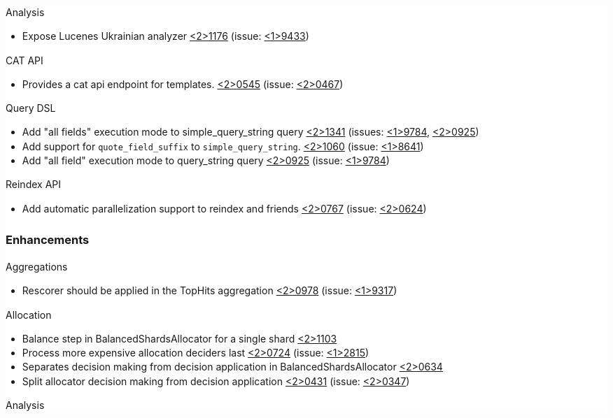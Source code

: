 Analysis 
    

  * Expose Lucenes Ukrainian analyzer [<2>1176](https://github.com/elastic/elasticsearch/pull/21176) (issue: [<1>9433](https://github.com/elastic/elasticsearch/issues/19433)) 



CAT API 
    

  * Provides a cat api endpoint for templates. [<2>0545](https://github.com/elastic/elasticsearch/pull/20545) (issue: [<2>0467](https://github.com/elastic/elasticsearch/issues/20467)) 



Query DSL 
    

  * Add "all fields" execution mode to simple_query_string query [<2>1341](https://github.com/elastic/elasticsearch/pull/21341) (issues: [<1>9784](https://github.com/elastic/elasticsearch/issues/19784), [<2>0925](https://github.com/elastic/elasticsearch/issues/20925)) 
  * Add support for `quote_field_suffix` to `simple_query_string`. [<2>1060](https://github.com/elastic/elasticsearch/pull/21060) (issue: [<1>8641](https://github.com/elastic/elasticsearch/issues/18641)) 
  * Add "all field" execution mode to query_string query [<2>0925](https://github.com/elastic/elasticsearch/pull/20925) (issue: [<1>9784](https://github.com/elastic/elasticsearch/issues/19784)) 



Reindex API 
    

  * Add automatic parallelization support to reindex and friends [<2>0767](https://github.com/elastic/elasticsearch/pull/20767) (issue: [<2>0624](https://github.com/elastic/elasticsearch/issues/20624)) 



### Enhancements

Aggregations 
    

  * Rescorer should be applied in the TopHits aggregation [<2>0978](https://github.com/elastic/elasticsearch/pull/20978) (issue: [<1>9317](https://github.com/elastic/elasticsearch/issues/19317)) 



Allocation 
    

  * Balance step in BalancedShardsAllocator for a single shard [<2>1103](https://github.com/elastic/elasticsearch/pull/21103)
  * Process more expensive allocation deciders last [<2>0724](https://github.com/elastic/elasticsearch/pull/20724) (issue: [<1>2815](https://github.com/elastic/elasticsearch/issues/12815)) 
  * Separates decision making from decision application in BalancedShardsAllocator [<2>0634](https://github.com/elastic/elasticsearch/pull/20634)
  * Split allocator decision making from decision application [<2>0431](https://github.com/elastic/elasticsearch/pull/20431) (issue: [<2>0347](https://github.com/elastic/elasticsearch/issues/20347)) 



Analysis 
    
